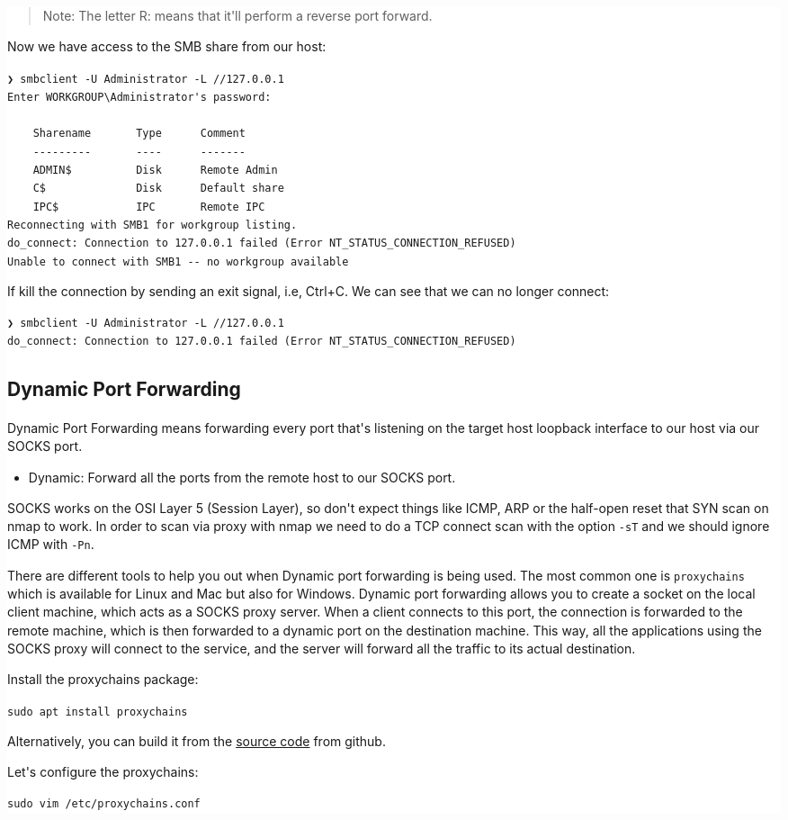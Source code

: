 > Note: The letter R: means that it'll perform a reverse port forward.

Now we have access to the SMB share from our host:

```shell
❯ smbclient -U Administrator -L //127.0.0.1
Enter WORKGROUP\Administrator's password:

	Sharename       Type      Comment
	---------       ----      -------
	ADMIN$          Disk      Remote Admin
	C$              Disk      Default share
	IPC$            IPC       Remote IPC
Reconnecting with SMB1 for workgroup listing.
do_connect: Connection to 127.0.0.1 failed (Error NT_STATUS_CONNECTION_REFUSED)
Unable to connect with SMB1 -- no workgroup available
```

If kill the connection by sending an exit signal, i.e, Ctrl+C. We can see that we can no longer connect:

```shell
❯ smbclient -U Administrator -L //127.0.0.1
do_connect: Connection to 127.0.0.1 failed (Error NT_STATUS_CONNECTION_REFUSED)
```

## Dynamic Port Forwarding

Dynamic Port Forwarding means forwarding every port that's listening on the target host loopback interface to our host via our SOCKS port. 

- Dynamic: Forward all the ports from the remote host to our SOCKS port.

SOCKS works on the OSI Layer 5 (Session Layer), so don't expect things like ICMP, ARP or the half-open reset that SYN scan on nmap to work. In order to scan via proxy with nmap we need to do a TCP connect scan with the option `-sT` and we should ignore ICMP with `-Pn`.

There are different tools to help you out when Dynamic port forwarding is being used. The most common one is `proxychains` which is available for Linux and Mac but also for Windows. Dynamic port forwarding allows you to create a socket on the local client machine, which acts as a SOCKS proxy server. When a client connects to this port, the connection is forwarded to the remote machine, which is then forwarded to a dynamic port on the destination machine. This way, all the applications using the SOCKS proxy will connect to the service, and the server will forward all the traffic to its actual destination.

Install the proxychains package:

```shell
sudo apt install proxychains
```

Alternatively, you can build it from the [source code](https://github.com/haad/proxychains) from github.

Let's configure the proxychains:

```shell
sudo vim /etc/proxychains.conf
```
